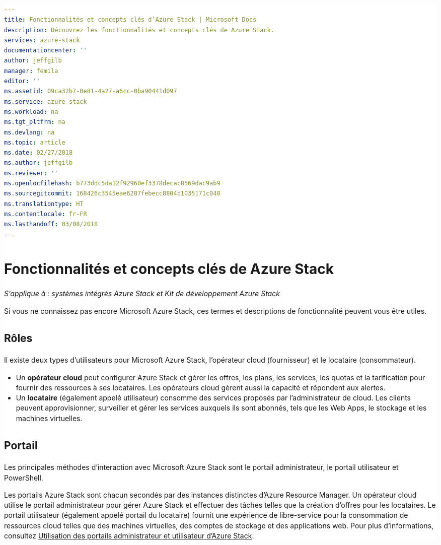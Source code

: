 ```yaml
---
title: Fonctionnalités et concepts clés d’Azure Stack | Microsoft Docs
description: Découvrez les fonctionnalités et concepts clés de Azure Stack.
services: azure-stack
documentationcenter: ''
author: jeffgilb
manager: femila
editor: ''
ms.assetid: 09ca32b7-0e81-4a27-a6cc-0ba90441d097
ms.service: azure-stack
ms.workload: na
ms.tgt_pltfrm: na
ms.devlang: na
ms.topic: article
ms.date: 02/27/2018
ms.author: jeffgilb
ms.reviewer: ''
ms.openlocfilehash: b773ddc5da12f92960ef3378decac8569dac9ab9
ms.sourcegitcommit: 168426c3545eae6287febecc8804b1035171c048
ms.translationtype: HT
ms.contentlocale: fr-FR
ms.lasthandoff: 03/08/2018
---
```

# <a name="key-features-and-concepts-in-azure-stack"></a>Fonctionnalités et concepts clés de Azure Stack

*S’applique à : systèmes intégrés Azure Stack et Kit de développement Azure Stack*

Si vous ne connaissez pas encore Microsoft Azure Stack, ces termes et descriptions de fonctionnalité peuvent vous être utiles.

## <a name="personas"></a>Rôles
Il existe deux types d’utilisateurs pour Microsoft Azure Stack, l’opérateur cloud (fournisseur) et le locataire (consommateur).

* Un **opérateur cloud** peut configurer Azure Stack et gérer les offres, les plans, les services, les quotas et la tarification pour fournir des ressources à ses locataires.  Les opérateurs cloud gèrent aussi la capacité et répondent aux alertes.  
* Un **locataire** (également appelé utilisateur) consomme des services proposés par l’administrateur de cloud. Les clients peuvent approvisionner, surveiller et gérer les services auxquels ils sont abonnés, tels que les Web Apps, le stockage et les machines virtuelles.

## <a name="portal"></a>Portail
Les principales méthodes d’interaction avec Microsoft Azure Stack sont le portail administrateur, le portail utilisateur et PowerShell.

Les portails Azure Stack sont chacun secondés par des instances distinctes d’Azure Resource Manager.  Un opérateur cloud utilise le portail administrateur pour gérer Azure Stack et effectuer des tâches telles que la création d’offres pour les locataires.  Le portail utilisateur (également appelé portail du locataire) fournit une expérience de libre-service pour la consommation de ressources cloud telles que des machines virtuelles, des comptes de stockage et des applications web. Pour plus d’informations, consultez [Utilisation des portails administrateur et utilisateur d’Azure Stack](azure-stack-manage-portals.md).

